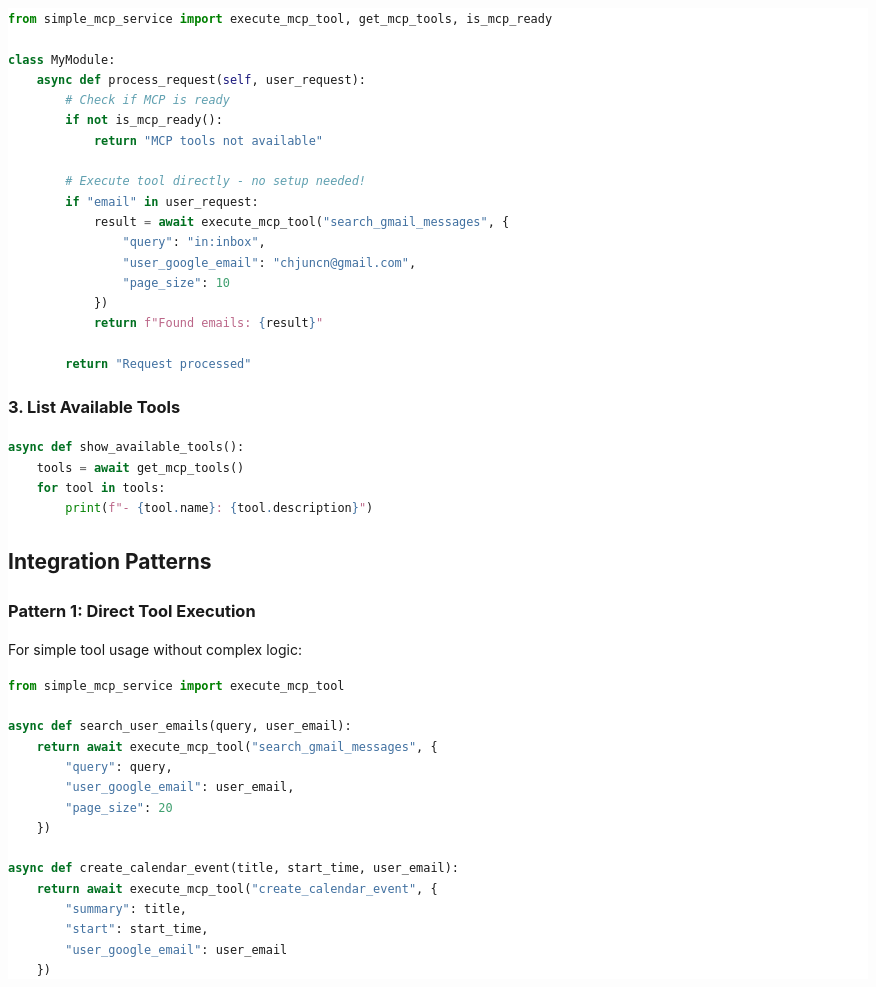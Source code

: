 ```python
from simple_mcp_service import execute_mcp_tool, get_mcp_tools, is_mcp_ready

class MyModule:
    async def process_request(self, user_request):
        # Check if MCP is ready
        if not is_mcp_ready():
            return "MCP tools not available"
        
        # Execute tool directly - no setup needed!
        if "email" in user_request:
            result = await execute_mcp_tool("search_gmail_messages", {
                "query": "in:inbox",
                "user_google_email": "chjuncn@gmail.com",
                "page_size": 10
            })
            return f"Found emails: {result}"
        
        return "Request processed"
```

### 3. List Available Tools

```python
async def show_available_tools():
    tools = await get_mcp_tools()
    for tool in tools:
        print(f"- {tool.name}: {tool.description}")
```

## Integration Patterns

### Pattern 1: Direct Tool Execution

For simple tool usage without complex logic:

```python
from simple_mcp_service import execute_mcp_tool

async def search_user_emails(query, user_email):
    return await execute_mcp_tool("search_gmail_messages", {
        "query": query,
        "user_google_email": user_email,
        "page_size": 20
    })

async def create_calendar_event(title, start_time, user_email):
    return await execute_mcp_tool("create_calendar_event", {
        "summary": title,
        "start": start_time,
        "user_google_email": user_email
    })
```
